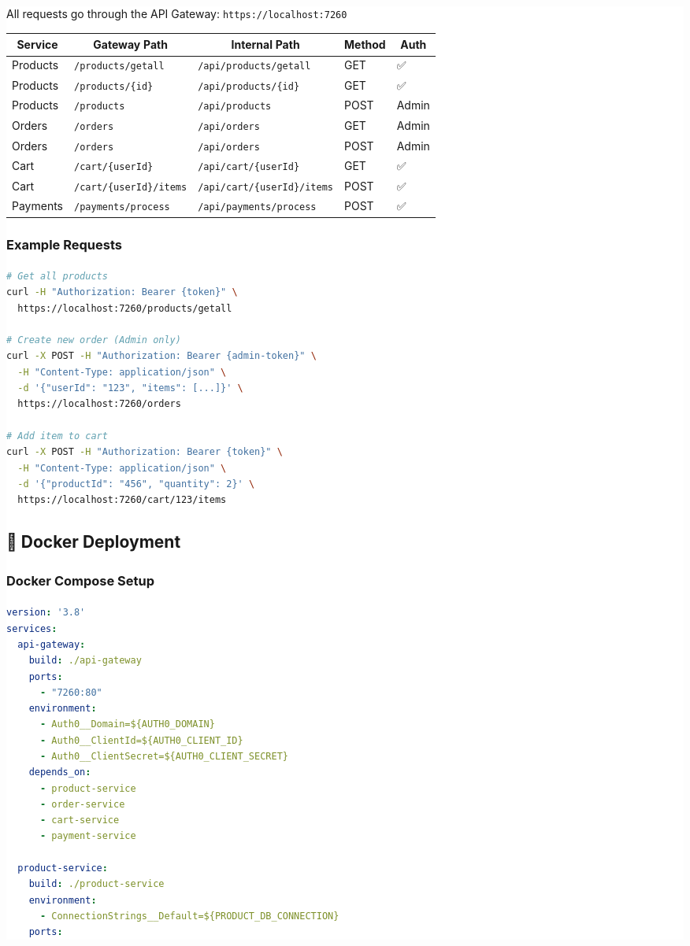 All requests go through the API Gateway: `https://localhost:7260`

| Service | Gateway Path | Internal Path | Method | Auth |
|---------|--------------|---------------|--------|------|
| Products | `/products/getall` | `/api/products/getall` | GET | ✅ |
| Products | `/products/{id}` | `/api/products/{id}` | GET | ✅ |
| Products | `/products` | `/api/products` | POST | Admin |
| Orders | `/orders` | `/api/orders` | GET | Admin |
| Orders | `/orders` | `/api/orders` | POST | Admin |
| Cart | `/cart/{userId}` | `/api/cart/{userId}` | GET | ✅ |
| Cart | `/cart/{userId}/items` | `/api/cart/{userId}/items` | POST | ✅ |
| Payments | `/payments/process` | `/api/payments/process` | POST | ✅ |

### Example Requests

```bash
# Get all products
curl -H "Authorization: Bearer {token}" \
  https://localhost:7260/products/getall

# Create new order (Admin only)
curl -X POST -H "Authorization: Bearer {admin-token}" \
  -H "Content-Type: application/json" \
  -d '{"userId": "123", "items": [...]}' \
  https://localhost:7260/orders

# Add item to cart
curl -X POST -H "Authorization: Bearer {token}" \
  -H "Content-Type: application/json" \
  -d '{"productId": "456", "quantity": 2}' \
  https://localhost:7260/cart/123/items
```

## 🐳 Docker Deployment

### Docker Compose Setup

```yaml
version: '3.8'
services:
  api-gateway:
    build: ./api-gateway
    ports:
      - "7260:80"
    environment:
      - Auth0__Domain=${AUTH0_DOMAIN}
      - Auth0__ClientId=${AUTH0_CLIENT_ID}
      - Auth0__ClientSecret=${AUTH0_CLIENT_SECRET}
    depends_on:
      - product-service
      - order-service
      - cart-service
      - payment-service

  product-service:
    build: ./product-service
    environment:
      - ConnectionStrings__Default=${PRODUCT_DB_CONNECTION}
    ports:
```
